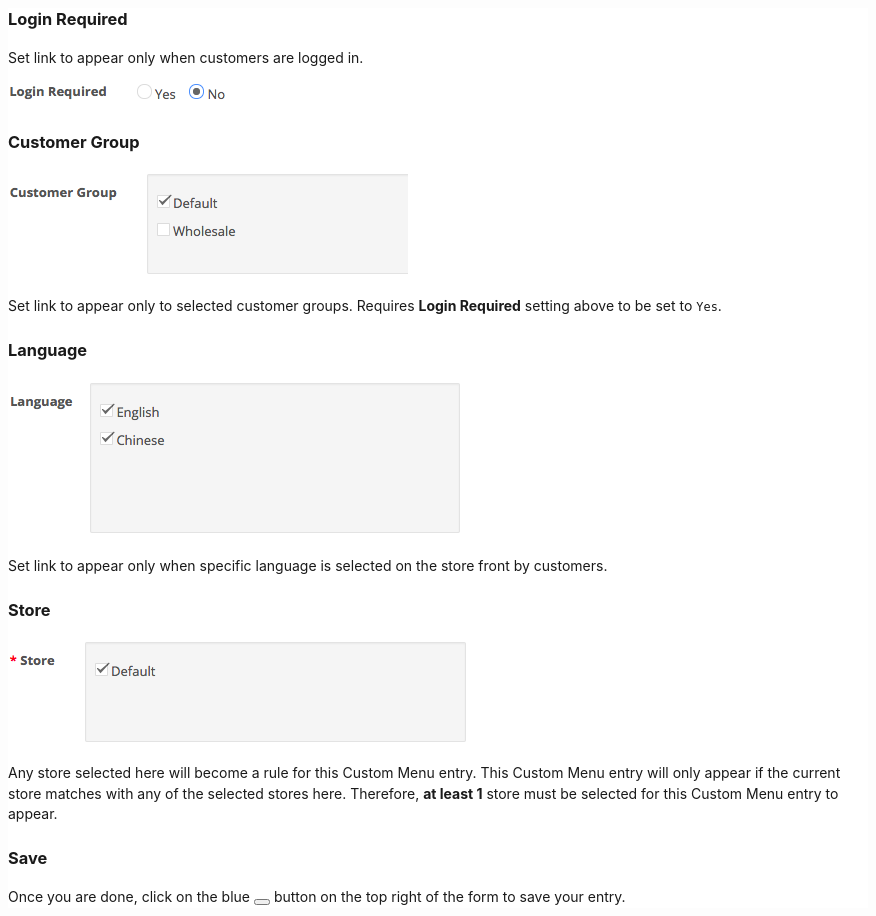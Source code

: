 ### Login Required

Set link to appear only when customers are logged in.

  ![usage Login Required](images/usage_login_required.png)

### Customer Group

  ![usage Customer Group](images/usage_customer_group.png)

Set link to appear only to selected customer groups. Requires **Login Required** setting above to be set to `Yes`.

### Language

  ![usage Language](images/usage_language.png)

Set link to appear only when specific language is selected on the store front by customers.

### Store

  ![usage Store](images/usage_store.png)

Any store selected here will become a rule for this Custom Menu entry. This Custom Menu entry will only appear if the current store matches with any of the selected stores here. Therefore, **at least 1** store must be selected for this Custom Menu entry to appear.

### Save

Once you are done, click on the blue <button class="docute-button docute-button-primary"><i class="fa fa-save"></i></button> button on the top right of the form to save your entry.
